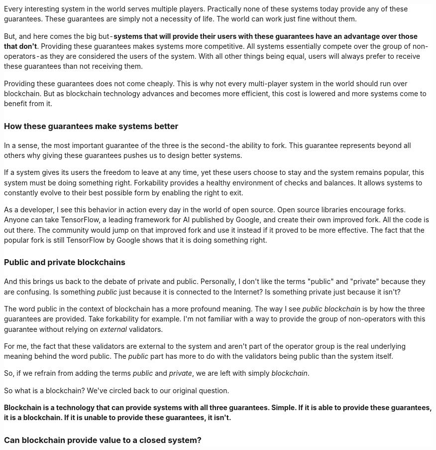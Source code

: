 Every interesting system in the world serves multiple players. Practically none of these systems today provide any of these guarantees. These guarantees are simply not a necessity of life. The world can work just fine without them.

But, and here comes the big but - **systems that will provide their users with these guarantees have an advantage over those that don't**. Providing these guarantees makes systems more competitive. All systems essentially compete over the group of non-operators - as they are considered the users of the system. With all other things being equal, users will always prefer to receive these guarantees than not receiving them.

Providing these guarantees does not come cheaply. This is why not every multi-player system in the world should run over blockchain. But as blockchain technology advances and becomes more efficient, this cost is lowered and more systems come to benefit from it.

### How these guarantees make systems better

In a sense, the most important guarantee of the three is the second - the ability to fork. This guarantee represents beyond all others why giving these guarantees pushes us to design better systems.

If a system gives its users the freedom to leave at any time, yet these users choose to stay and the system remains popular, this system must be doing something right. Forkability provides a healthy environment of checks and balances. It allows systems to constantly evolve to their best possible form by enabling the right to exit.

As a developer, I see this behavior in action every day in the world of open source. Open source libraries encourage forks. Anyone can take TensorFlow, a leading framework for AI published by Google, and create their own improved fork. All the code is out there. The community would jump on that improved fork and use it instead if it proved to be more effective. The fact that the popular fork is still TensorFlow by Google shows that it is doing something right.

### Public and private blockchains

And this brings us back to the debate of private and public. Personally, I don't like the terms "public" and "private" because they are confusing. Is something _public_ just because it is connected to the Internet? Is something private just because it isn't?

The word public in the context of blockchain has a more profound meaning. The way I see _public blockchain_ is by how the three guarantees are provided. Take forkability for example. I'm not familiar with a way to provide the group of non-operators with this guarantee without relying on _external_ validators.

For me, the fact that these validators are external to the system and aren't part of the operator group is the real underlying meaning behind the word public. The _public_ part has more to do with the validators being public than the system itself.

So, if we refrain from adding the terms _public_ and _private_, we are left with simply _blockchain_.

So what is a blockchain? We've circled back to our original question.

**Blockchain is a technology that can provide systems with all three guarantees. Simple. If it is able to provide these guarantees, it is a blockchain. If it is unable to provide these guarantees, it isn't.**

### Can blockchain provide value to a closed system?
